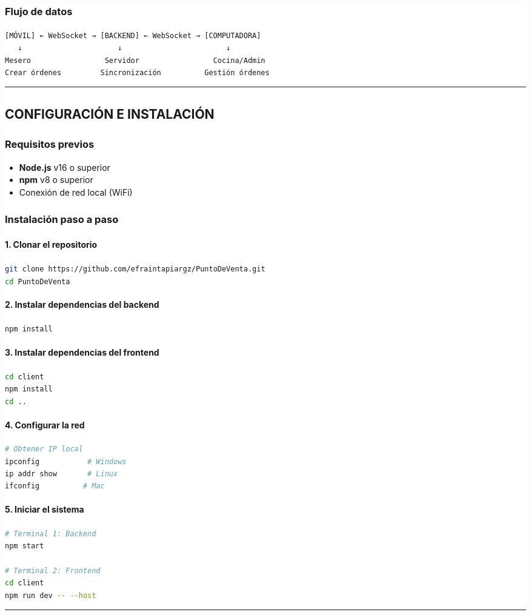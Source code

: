### Flujo de datos
```
[MÓVIL] ← WebSocket → [BACKEND] ← WebSocket → [COMPUTADORA]
   ↓                      ↓                        ↓
Mesero                 Servidor                 Cocina/Admin
Crear órdenes         Sincronización          Gestión órdenes
```

---

## CONFIGURACIÓN E INSTALACIÓN

### Requisitos previos
- **Node.js** v16 o superior
- **npm** v8 o superior
- Conexión de red local (WiFi)

### Instalación paso a paso

#### 1. Clonar el repositorio
```bash
git clone https://github.com/efraintapiargz/PuntoDeVenta.git
cd PuntoDeVenta
```

#### 2. Instalar dependencias del backend
```bash
npm install
```

#### 3. Instalar dependencias del frontend
```bash
cd client
npm install
cd ..
```

#### 4. Configurar la red
```bash
# Obtener IP local
ipconfig           # Windows
ip addr show       # Linux
ifconfig          # Mac
```

#### 5. Iniciar el sistema
```bash
# Terminal 1: Backend
npm start

# Terminal 2: Frontend
cd client
npm run dev -- --host
```

---